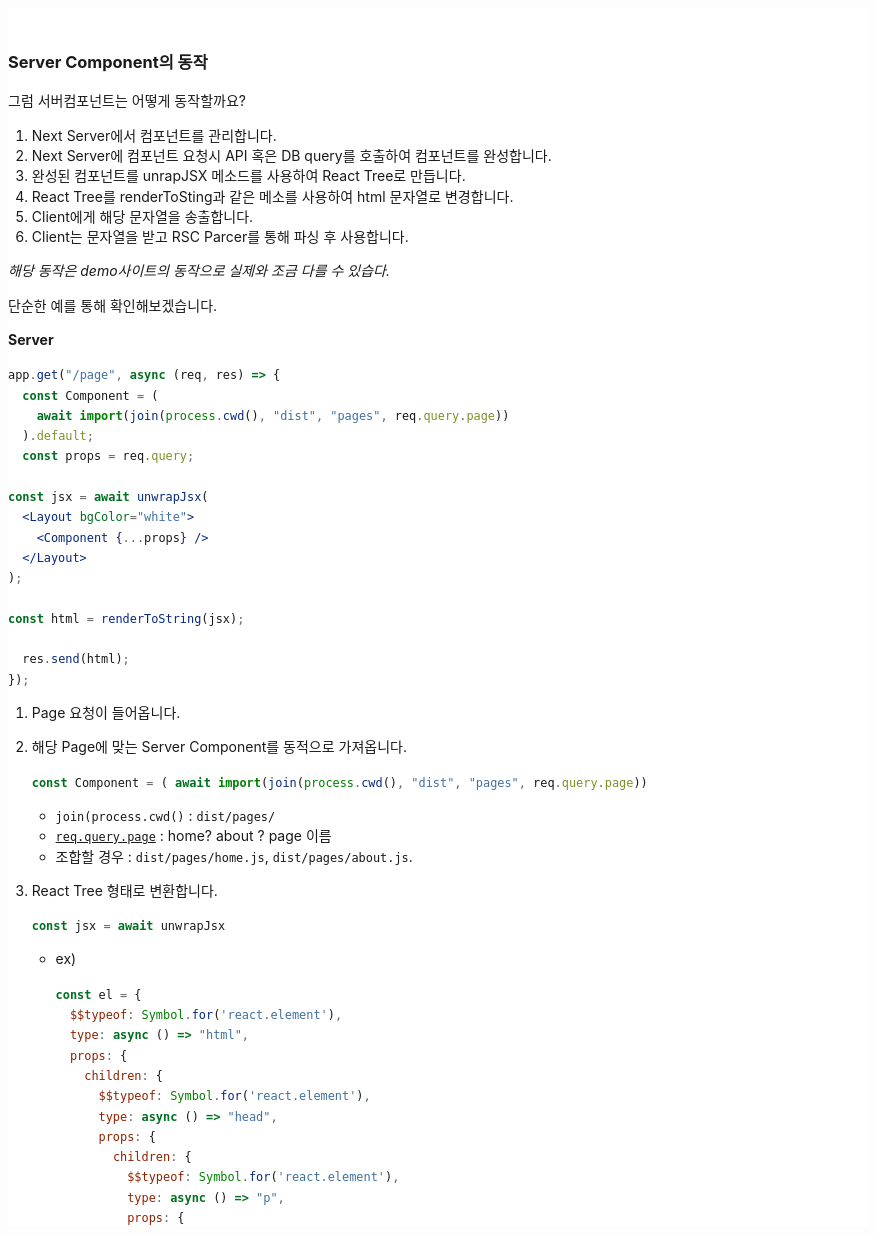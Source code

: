 <br>

### Server Component의 동작

그럼 서버컴포넌트는 어떻게 동작할까요?

1. Next Server에서 컴포넌트를 관리합니다.
2. Next Server에 컴포넌트 요청시 API 혹은 DB query를 호출하여 컴포넌트를 완성합니다.
3. 완성된 컴포넌트를 unrapJSX 메소드를 사용하여 React Tree로 만듭니다.
4. React Tree를 renderToSting과 같은 메소를 사용하여 html 문자열로 변경합니다.
5. Client에게 해당 문자열을 송출합니다.
6. Client는 문자열을 받고 RSC Parcer를 통해 파싱 후 사용합니다.

_해당 동작은 demo사이트의 동작으로 실제와 조금 다를 수 있습다._

단순한 예를 통해 확인해보겠습니다.

**Server**

```jsx
app.get("/page", async (req, res) => {
  const Component = (
    await import(join(process.cwd(), "dist", "pages", req.query.page))
  ).default;
  const props = req.query;

const jsx = await unwrapJsx(
  <Layout bgColor="white">
    <Component {...props} />
  </Layout>
);

const html = renderToString(jsx);

  res.send(html);
});
```

1. Page 요청이 들어옵니다.
2. 해당 Page에 맞는 Server Component를 동적으로 가져옵니다.
    
    ```jsx
    const Component = ( await import(join(process.cwd(), "dist", "pages", req.query.page))
    ```
    
    - `join(process.cwd()` : `dist/pages/`
    - [`req.query.page`](http://req.query.page) : home? about ? page 이름
    - 조합할 경우 : `dist/pages/home.js`, `dist/pages/about.js`.
3. React Tree 형태로 변환합니다.
    
    ```jsx
    const jsx = await unwrapJsx
    ```
    
    - ex)
        
        ```jsx
        const el = {
          $$typeof: Symbol.for('react.element'),
          type: async () => "html",
          props: {
            children: {
              $$typeof: Symbol.for('react.element'),
              type: async () => "head",
              props: {
                children: {
                  $$typeof: Symbol.for('react.element'),
                  type: async () => "p",
                  props: {